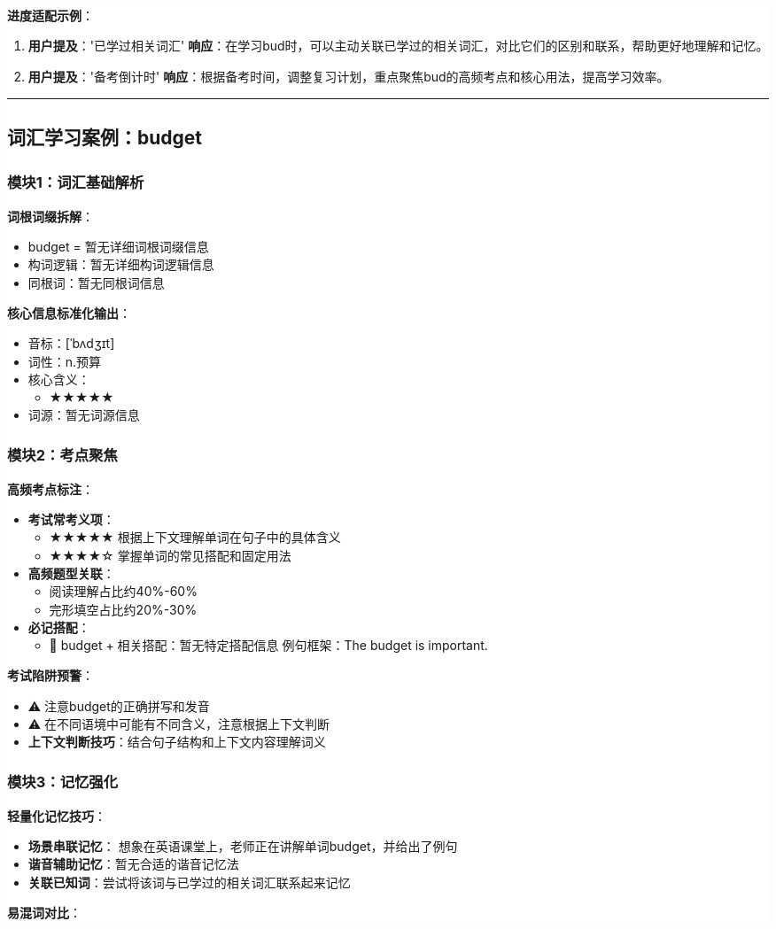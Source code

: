 **进度适配示例**：

1. **用户提及**：'已学过相关词汇'
   **响应**：在学习bud时，可以主动关联已学过的相关词汇，对比它们的区别和联系，帮助更好地理解和记忆。

2. **用户提及**：'备考倒计时'
   **响应**：根据备考时间，调整复习计划，重点聚焦bud的高频考点和核心用法，提高学习效率。


---

## 词汇学习案例：budget

### 模块1：词汇基础解析

**词根词缀拆解**：
- budget = 暂无详细词根词缀信息
- 构词逻辑：暂无详细构词逻辑信息
- 同根词：暂无同根词信息

**核心信息标准化输出**：
- 音标：[ˈbʌdʒɪt]
- 词性：n.预算
- 核心含义：
  - ★★★★★ 
- 词源：暂无词源信息

### 模块2：考点聚焦

**高频考点标注**：
- **考试常考义项**：
  - ★★★★★ 根据上下文理解单词在句子中的具体含义
  - ★★★★☆ 掌握单词的常见搭配和固定用法
- **高频题型关联**：
  - 阅读理解占比约40%-60%
  - 完形填空占比约20%-30%
- **必记搭配**：
  - 📌 budget + 相关搭配：暂无特定搭配信息
    例句框架：The budget is important.

**考试陷阱预警**：
- ⚠️ 注意budget的正确拼写和发音
- ⚠️ 在不同语境中可能有不同含义，注意根据上下文判断
- **上下文判断技巧**：结合句子结构和上下文内容理解词义

### 模块3：记忆强化

**轻量化记忆技巧**：
- **场景串联记忆**：
  想象在英语课堂上，老师正在讲解单词budget，并给出了例句
- **谐音辅助记忆**：暂无合适的谐音记忆法
- **关联已知词**：尝试将该词与已学过的相关词汇联系起来记忆

**易混词对比**：
